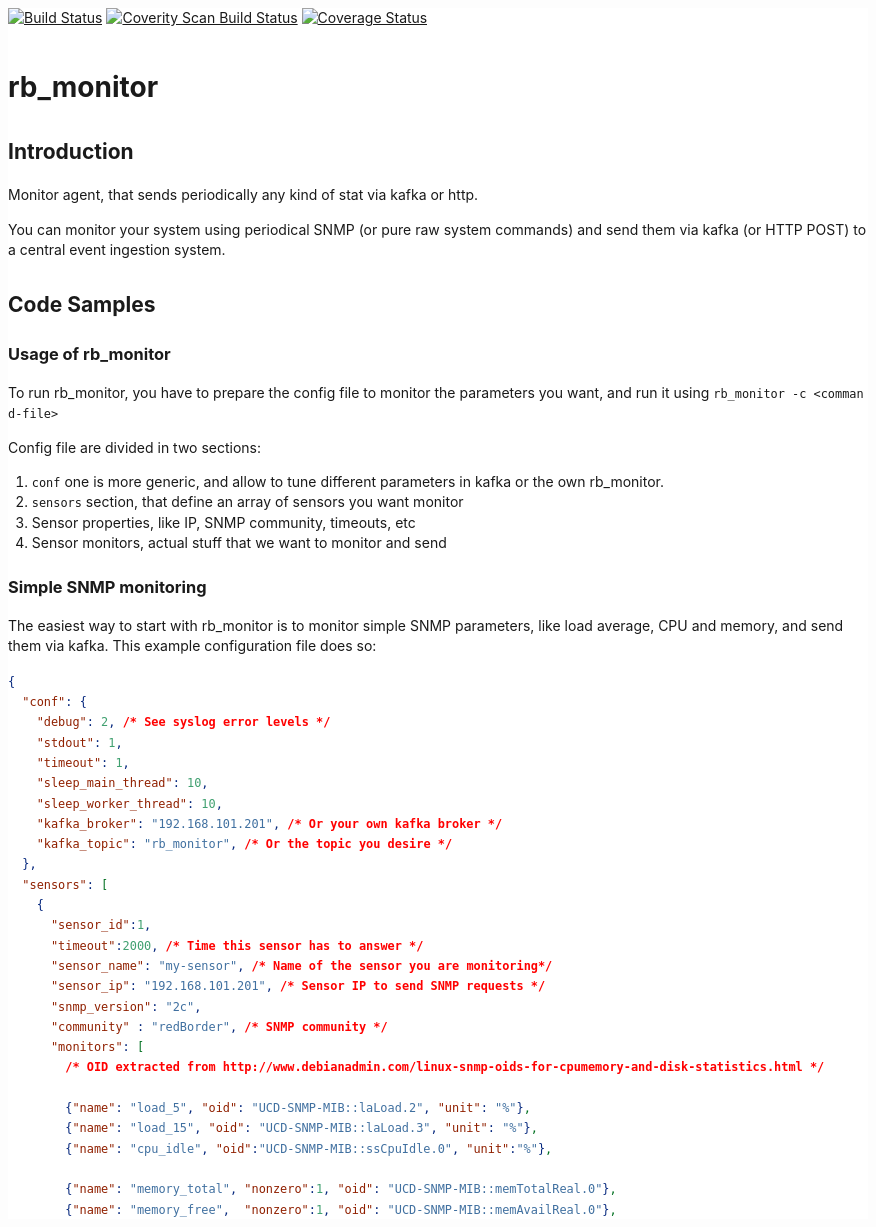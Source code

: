 [![Build Status](https://travis-ci.org/redBorder/rb_monitor.svg?branch=master)](https://travis-ci.org/redBorder/rb_monitor)
[![Coverity Scan Build Status](https://scan.coverity.com/projects/10570/badge.svg)](https://scan.coverity.com/projects/redborder-rb_monitor)
[![Coverage Status](https://coveralls.io/repos/github/redBorder/rb_monitor/badge.svg?branch=master)](https://coveralls.io/github/redBorder/rb_monitor?branch=redborder)

# rb_monitor

## Introduction

Monitor agent, that sends periodically any kind of stat via kafka or http.

You can monitor your system using periodical SNMP (or pure raw system commands) and send them via kafka (or HTTP POST) to a central event ingestion system.

## Code Samples

### Usage of rb_monitor
To run rb_monitor, you have to prepare the config file to monitor the parameters you want, and run it using `rb_monitor -c <command-file>`

Config file are divided in two sections:

1. `conf` one is more generic, and allow to tune different parameters in kafka or the own rb_monitor.
1. `sensors` section, that define an array of sensors you want monitor
  1. Sensor properties, like IP, SNMP community, timeouts, etc
  1. Sensor monitors, actual stuff that we want to monitor and send

### Simple SNMP monitoring
The easiest way to start with rb_monitor is to monitor simple SNMP parameters, like load average, CPU and memory, and send them via kafka. This example configuration file does so:
```json
{
  "conf": {
    "debug": 2, /* See syslog error levels */
    "stdout": 1,
    "timeout": 1,
    "sleep_main_thread": 10,
    "sleep_worker_thread": 10,
    "kafka_broker": "192.168.101.201", /* Or your own kafka broker */
    "kafka_topic": "rb_monitor", /* Or the topic you desire */
  },
  "sensors": [
    {
      "sensor_id":1,
      "timeout":2000, /* Time this sensor has to answer */
      "sensor_name": "my-sensor", /* Name of the sensor you are monitoring*/
      "sensor_ip": "192.168.101.201", /* Sensor IP to send SNMP requests */
      "snmp_version": "2c",
      "community" : "redBorder", /* SNMP community */
      "monitors": [
        /* OID extracted from http://www.debianadmin.com/linux-snmp-oids-for-cpumemory-and-disk-statistics.html */

        {"name": "load_5", "oid": "UCD-SNMP-MIB::laLoad.2", "unit": "%"},
        {"name": "load_15", "oid": "UCD-SNMP-MIB::laLoad.3", "unit": "%"},
        {"name": "cpu_idle", "oid":"UCD-SNMP-MIB::ssCpuIdle.0", "unit":"%"},

        {"name": "memory_total", "nonzero":1, "oid": "UCD-SNMP-MIB::memTotalReal.0"},
        {"name": "memory_free",  "nonzero":1, "oid": "UCD-SNMP-MIB::memAvailReal.0"},

```